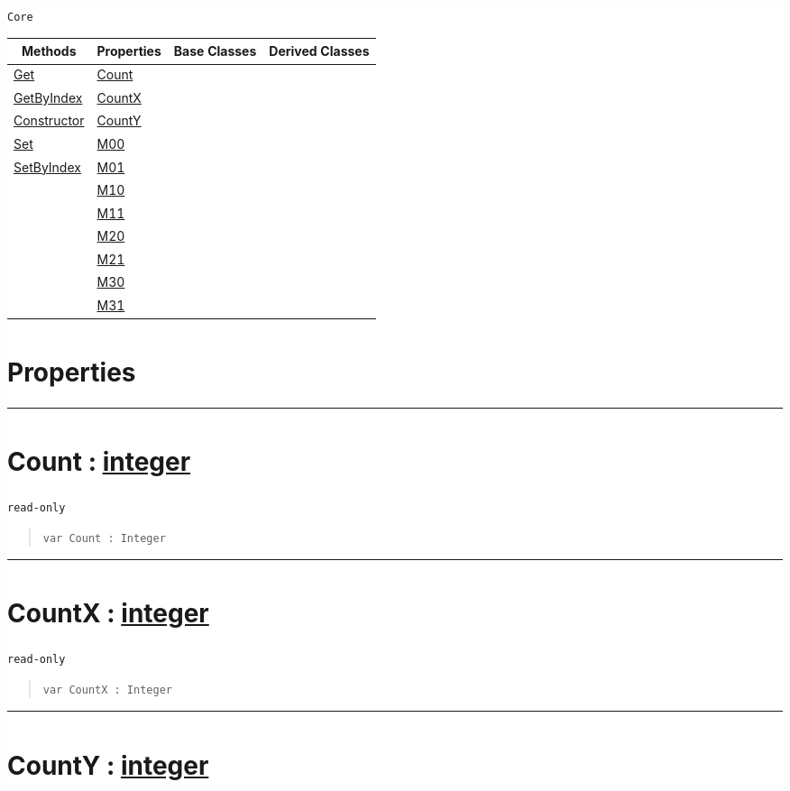  `Core`

|Methods|Properties|Base Classes|Derived Classes|
|---|---|---|---|
|[ Get](real4x2.md#get-zilch-engine-document)|[ Count](real4x2.md#count-zilch-engine-docume)| | |
|[ GetByIndex](real4x2.md#getbyindex-zilch-engine-d)|[ CountX](real4x2.md#countx-zilch-engine-docum)| | |
|[ Constructor](real4x2.md#real4x2-void)|[ CountY](real4x2.md#county-zilch-engine-docum)| | |
|[ Set](real4x2.md#set-void)|[ M00](real4x2.md#m00-zilch-engine-document)| | |
|[ SetByIndex](real4x2.md#setbyindex-void)|[ M01](real4x2.md#m01-zilch-engine-document)| | |
| |[ M10](real4x2.md#m10-zilch-engine-document)| | |
| |[ M11](real4x2.md#m11-zilch-engine-document)| | |
| |[ M20](real4x2.md#m20-zilch-engine-document)| | |
| |[ M21](real4x2.md#m21-zilch-engine-document)| | |
| |[ M30](real4x2.md#m30-zilch-engine-document)| | |
| |[ M31](real4x2.md#m31-zilch-engine-document)| | |


 #  Properties


---  
 #  Count : [integer](integer.md)

 `read-only`

> 
> ``` lang=cpp, name=Nada
> var Count : Integer


---  
 #  CountX : [integer](integer.md)

 `read-only`

> 
> ``` lang=cpp, name=Nada
> var CountX : Integer


---  
 #  CountY : [integer](integer.md)
